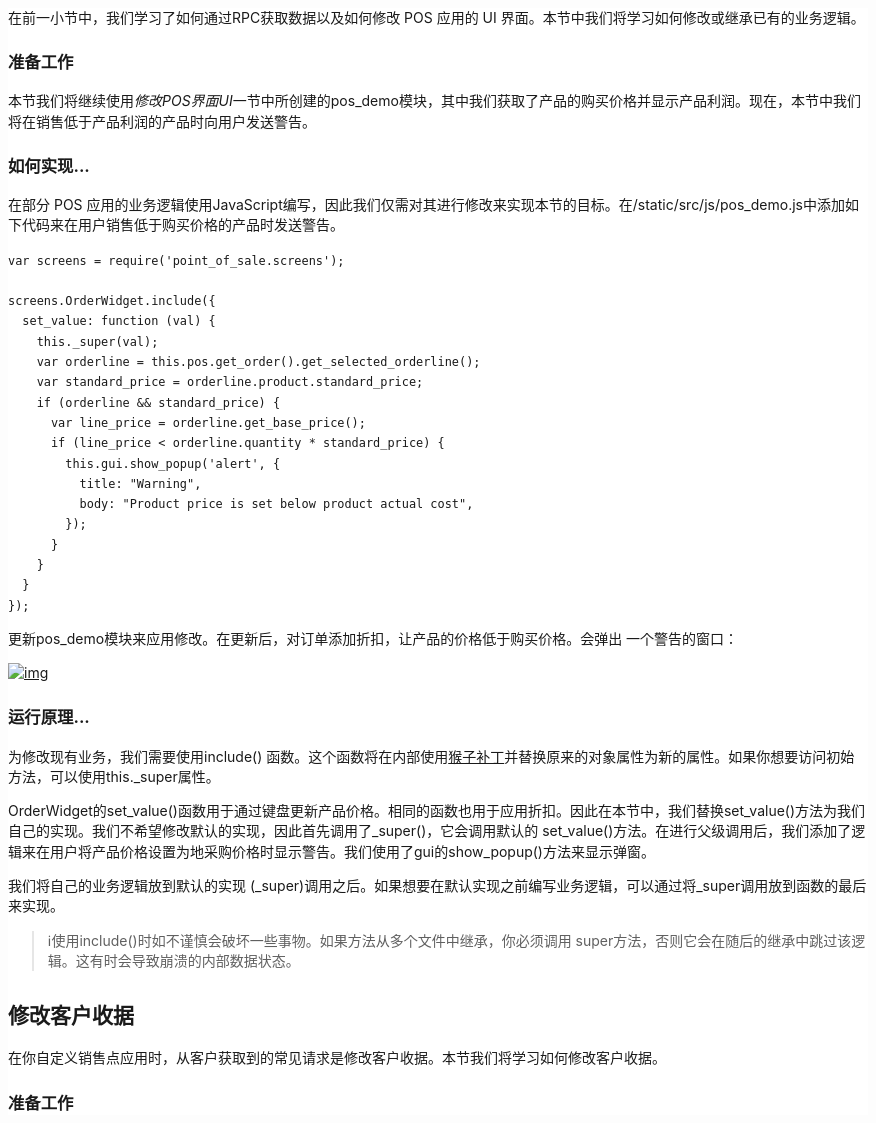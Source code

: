 在前一小节中，我们学习了如何通过RPC获取数据以及如何修改 POS 应用的 UI 界面。本节中我们将学习如何修改或继承已有的业务逻辑。

### 准备工作

本节我们将继续使用*修改POS界面UI*一节中所创建的pos_demo模块，其中我们获取了产品的购买价格并显示产品利润。现在，本节中我们将在销售低于产品利润的产品时向用户发送警告。

### 如何实现...

在部分 POS 应用的业务逻辑使用JavaScript编写，因此我们仅需对其进行修改来实现本节的目标。在/static/src/js/pos_demo.js中添加如下代码来在用户销售低于购买价格的产品时发送警告。

```
var screens = require('point_of_sale.screens');

screens.OrderWidget.include({
  set_value: function (val) {
    this._super(val);
    var orderline = this.pos.get_order().get_selected_orderline();
    var standard_price = orderline.product.standard_price;
    if (orderline && standard_price) {
      var line_price = orderline.get_base_price();
      if (line_price < orderline.quantity * standard_price) {
        this.gui.show_popup('alert', {
          title: "Warning",
          body: "Product price is set below product actual cost",
        });
      }
    }
  }
});
```

更新pos_demo模块来应用修改。在更新后，对订单添加折扣，让产品的价格低于购买价格。会弹出 一个警告的窗口：

[![img](https://alanhou.org/homepage/wp-content/uploads/2019/05/2019082102411936.png)](https://alanhou.org/homepage/wp-content/uploads/2019/05/2019082102411936.png)

### 运行原理...

为修改现有业务，我们需要使用include() 函数。这个函数将在内部使用[猴子补丁](https://en.wikipedia.org/wiki/Monkey_patch)并替换原来的对象属性为新的属性。如果你想要访问初始方法，可以使用this._super属性。

OrderWidget的set_value()函数用于通过键盘更新产品价格。相同的函数也用于应用折扣。因此在本节中，我们替换set_value()方法为我们自己的实现。我们不希望修改默认的实现，因此首先调用了_super()，它会调用默认的 set_value()方法。在进行父级调用后，我们添加了逻辑来在用户将产品价格设置为地采购价格时显示警告。我们使用了gui的show_popup()方法来显示弹窗。

我们将自己的业务逻辑放到默认的实现 (_super)调用之后。如果想要在默认实现之前编写业务逻辑，可以通过将_super调用放到函数的最后来实现。

> ℹ️使用include()时如不谨慎会破坏一些事物。如果方法从多个文件中继承，你必须调用 super方法，否则它会在随后的继承中跳过该逻辑。这有时会导致崩溃的内部数据状态。

## 修改客户收据

在你自定义销售点应用时，从客户获取到的常见请求是修改客户收据。本节我们将学习如何修改客户收据。

### 准备工作

